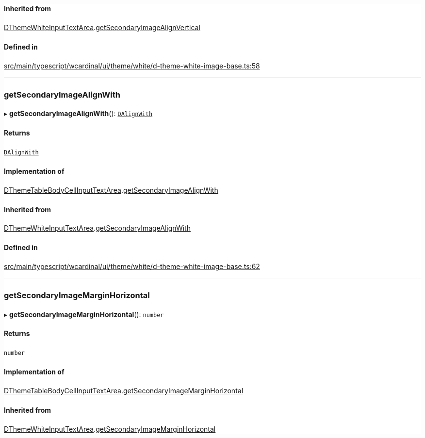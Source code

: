 #### Inherited from

[DThemeWhiteInputTextArea](DThemeWhiteInputTextArea.md).[getSecondaryImageAlignVertical](DThemeWhiteInputTextArea.md#getsecondaryimagealignvertical)

#### Defined in

[src/main/typescript/wcardinal/ui/theme/white/d-theme-white-image-base.ts:58](https://github.com/winter-cardinal/winter-cardinal-ui/blob/v0.407.0/src/main/typescript/wcardinal/ui/theme/white/d-theme-white-image-base.ts#L58)

___

### getSecondaryImageAlignWith

▸ **getSecondaryImageAlignWith**(): [`DAlignWith`](../index.md#dalignwith-1)

#### Returns

[`DAlignWith`](../index.md#dalignwith-1)

#### Implementation of

[DThemeTableBodyCellInputTextArea](../interfaces/DThemeTableBodyCellInputTextArea.md).[getSecondaryImageAlignWith](../interfaces/DThemeTableBodyCellInputTextArea.md#getsecondaryimagealignwith)

#### Inherited from

[DThemeWhiteInputTextArea](DThemeWhiteInputTextArea.md).[getSecondaryImageAlignWith](DThemeWhiteInputTextArea.md#getsecondaryimagealignwith)

#### Defined in

[src/main/typescript/wcardinal/ui/theme/white/d-theme-white-image-base.ts:62](https://github.com/winter-cardinal/winter-cardinal-ui/blob/v0.407.0/src/main/typescript/wcardinal/ui/theme/white/d-theme-white-image-base.ts#L62)

___

### getSecondaryImageMarginHorizontal

▸ **getSecondaryImageMarginHorizontal**(): `number`

#### Returns

`number`

#### Implementation of

[DThemeTableBodyCellInputTextArea](../interfaces/DThemeTableBodyCellInputTextArea.md).[getSecondaryImageMarginHorizontal](../interfaces/DThemeTableBodyCellInputTextArea.md#getsecondaryimagemarginhorizontal)

#### Inherited from

[DThemeWhiteInputTextArea](DThemeWhiteInputTextArea.md).[getSecondaryImageMarginHorizontal](DThemeWhiteInputTextArea.md#getsecondaryimagemarginhorizontal)
